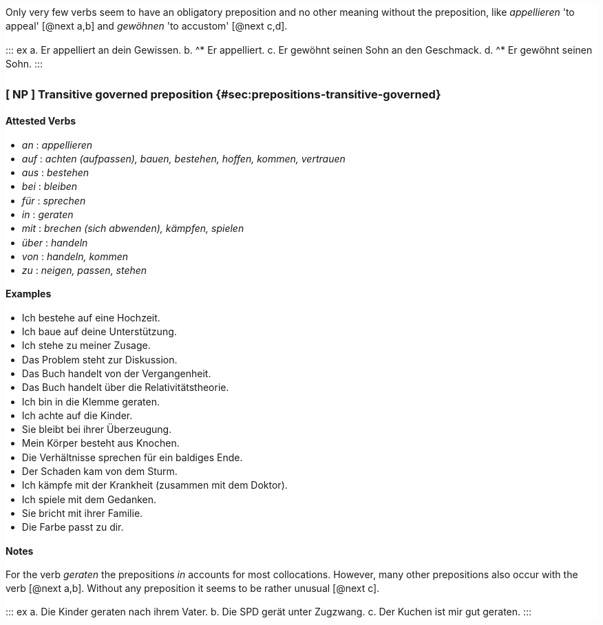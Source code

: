 Only very few verbs seem to have an obligatory preposition and no other meaning without the preposition, like *appellieren* 'to appeal' [@next a,b] and *gewöhnen* 'to accustom' [@next c,d].

::: ex
a. Er appelliert an dein Gewissen.
b. ^* Er appelliert.
c. Er gewöhnt seinen Sohn an den Geschmack.
d. ^* Er gewöhnt seinen Sohn.
:::

### [ NP ] Transitive governed preposition {#sec:prepositions-transitive-governed}

**Attested Verbs**

- *an*   : *appellieren*
- *auf*  : *achten (aufpassen), bauen, bestehen, hoffen, kommen, vertrauen*
- *aus*  : *bestehen*
- *bei*  : *bleiben*
- *für*  : *sprechen*
- *in*   : *geraten*
- *mit*  : *brechen (sich abwenden), kämpfen, spielen*
- *über* : *handeln*
- *von*  : *handeln, kommen*
- *zu*   : *neigen, passen, stehen*

**Examples**

- Ich bestehe auf eine Hochzeit.
- Ich baue auf deine Unterstützung.
- Ich stehe zu meiner Zusage.
- Das Problem steht zur Diskussion.
- Das Buch handelt von der Vergangenheit.
- Das Buch handelt über die Relativitätstheorie.
- Ich bin in die Klemme geraten.
- Ich achte auf die Kinder.
- Sie bleibt bei ihrer Überzeugung.
- Mein Körper besteht aus Knochen.
- Die Verhältnisse sprechen für ein baldiges Ende.
- Der Schaden kam von dem Sturm.
- Ich kämpfe mit der Krankheit (zusammen mit dem Doktor).
- Ich spiele mit dem Gedanken.
- Sie bricht mit ihrer Familie.
- Die Farbe passt zu dir.

**Notes**

For the verb *geraten* the prepositions *in* accounts for most collocations. However, many other prepositions also occur with the verb [@next a,b]. Without any preposition it seems to be rather unusual [@next c].

::: ex
a. Die Kinder geraten nach ihrem Vater.
b. Die SPD gerät unter Zugzwang.
c. Der Kuchen ist mir gut geraten.
:::
